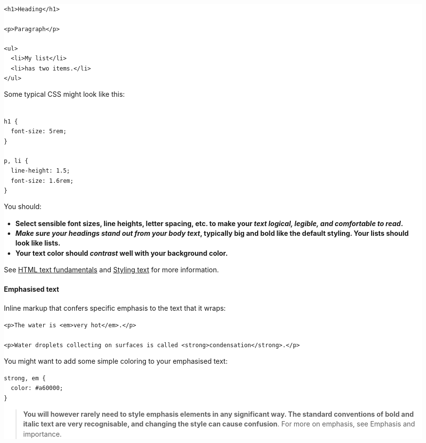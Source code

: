 ```
<h1>Heading</h1>

<p>Paragraph</p>

<ul>
  <li>My list</li>
  <li>has two items.</li>
</ul>
```

Some typical CSS might look like this:
```

h1 {
  font-size: 5rem;
}

p, li {
  line-height: 1.5;
  font-size: 1.6rem;
}
```

You should:

- **Select sensible font sizes, line heights, letter spacing, etc. to make your *text logical, legible, and comfortable to read*.**
- ***Make sure your headings stand out from your body text*, typically big and bold like the default styling. Your lists should look like lists.**
- **Your text color should *contrast* well with your background color.**

See [HTML text fundamentals](https://developer.mozilla.org/en-US/docs/Learn/HTML/Introduction_to_HTML/HTML_text_fundamentals) and [Styling text](https://developer.mozilla.org/en-US/docs/Learn/CSS/Styling_text) for more information.


#### Emphasised text

Inline markup that confers specific emphasis to the text that it wraps:

```
<p>The water is <em>very hot</em>.</p>

<p>Water droplets collecting on surfaces is called <strong>condensation</strong>.</p>
```
You might want to add some simple coloring to your emphasised text:

```
strong, em {
  color: #a60000;
}
```

> **You will however rarely need to style emphasis elements in any significant way. The standard conventions of bold and italic text are very recognisable, and changing the style can cause confusion**. For more on emphasis, see Emphasis and importance.
